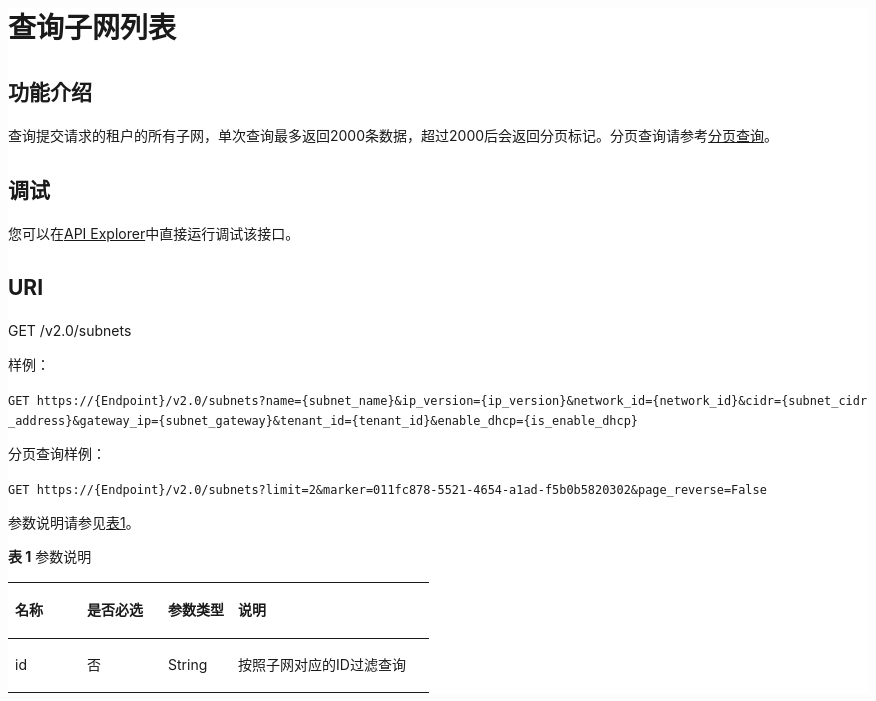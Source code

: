 # 查询子网列表<a name="vpc_subnet02_0001"></a>

## 功能介绍<a name="section47928120"></a>

查询提交请求的租户的所有子网，单次查询最多返回2000条数据，超过2000后会返回分页标记。分页查询请参考[分页查询](分页查询.md)。

## 调试<a name="section1062181918110"></a>

您可以在[API Explorer](https://apiexplorer.developer.huaweicloud.com/apiexplorer/doc?product=VPC&version=v2&api=NeutronListSubnets)中直接运行调试该接口。

## URI<a name="section28699899"></a>

GET /v2.0/subnets

样例：

```
GET https://{Endpoint}/v2.0/subnets?name={subnet_name}&ip_version={ip_version}&network_id={network_id}&cidr={subnet_cidr_address}&gateway_ip={subnet_gateway}&tenant_id={tenant_id}&enable_dhcp={is_enable_dhcp}
```

分页查询样例：

```
GET https://{Endpoint}/v2.0/subnets?limit=2&marker=011fc878-5521-4654-a1ad-f5b0b5820302&page_reverse=False
```

参数说明请参见[表1](#table3825412149)。

**表 1**  参数说明

<a name="table3825412149"></a>
<table><thead align="left"><tr id="row72051741191419"><th class="cellrowborder" valign="top" width="17.091709170917092%" id="mcps1.2.5.1.1"><p id="p11205114113148"><a name="p11205114113148"></a><a name="p11205114113148"></a>名称</p>
</th>
<th class="cellrowborder" valign="top" width="19.271927192719275%" id="mcps1.2.5.1.2"><p id="p1205124171417"><a name="p1205124171417"></a><a name="p1205124171417"></a>是否必选</p>
</th>
<th class="cellrowborder" valign="top" width="16.63166316631663%" id="mcps1.2.5.1.3"><p id="p4205124191411"><a name="p4205124191411"></a><a name="p4205124191411"></a>参数类型</p>
</th>
<th class="cellrowborder" valign="top" width="47.004700470047%" id="mcps1.2.5.1.4"><p id="p3205144151413"><a name="p3205144151413"></a><a name="p3205144151413"></a>说明</p>
</th>
</tr>
</thead>
<tbody><tr id="row8205041111418"><td class="cellrowborder" valign="top" width="17.091709170917092%" headers="mcps1.2.5.1.1 "><p id="p92051641151419"><a name="p92051641151419"></a><a name="p92051641151419"></a>id</p>
</td>
<td class="cellrowborder" valign="top" width="19.271927192719275%" headers="mcps1.2.5.1.2 "><p id="p220544113147"><a name="p220544113147"></a><a name="p220544113147"></a>否</p>
</td>
<td class="cellrowborder" valign="top" width="16.63166316631663%" headers="mcps1.2.5.1.3 "><p id="p162059412145"><a name="p162059412145"></a><a name="p162059412145"></a>String</p>
</td>
<td class="cellrowborder" valign="top" width="47.004700470047%" headers="mcps1.2.5.1.4 "><p id="p1205841111418"><a name="p1205841111418"></a><a name="p1205841111418"></a>按照子网对应的ID过滤查询</p>
</td>
</tr>